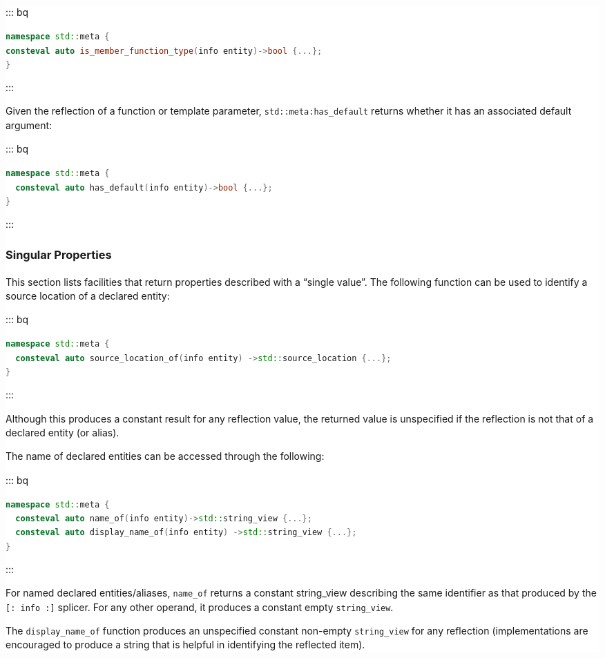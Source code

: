 ::: bq
```cpp
namespace std::meta {
consteval auto is_member_function_type(info entity)->bool {...};
}
```
:::

Given the reflection of a function or template parameter, `std::meta:has_default` returns whether
it has an associated default argument:

::: bq
```cpp
namespace std::meta {
  consteval auto has_default(info entity)->bool {...};
}
```
:::

### Singular Properties

This section lists facilities that return properties described with a “single value”.
The following function can be used to identify a source location of a declared entity:

::: bq
```cpp
namespace std::meta {
  consteval auto source_location_of(info entity) ->std::source_location {...};
}
```
:::

Although this produces a constant result for any reflection value, the returned value is unspecified if the
reflection is not that of a declared entity (or alias).

The name of declared entities can be accessed through the following:

::: bq
```cpp
namespace std::meta {
  consteval auto name_of(info entity)->std::string_view {...};
  consteval auto display_name_of(info entity) ->std::string_view {...};
}
```
:::

For named declared entities/aliases, `name_of` returns a constant string_view describing the same
identifier as that produced by the `[: info :]` splicer. For any other operand, it produces a constant
empty `string_view`.

The `display_name_of` function produces an unspecified constant non-empty `string_view` for any
reflection (implementations are encouraged to produce a string that is helpful in identifying the reflected
item).


[^cli]: We used to think that C++/CLI had already appropriated that syntax, but C++/CLI (and related C++ dialects) only
[^postfix]: Which includes any parenthesized expression.
[^bindings]: This paper does not currently deal with structured bindings because their exact nature in the standard is still
[^scalar]: We could define it via `using info = decltype(^void);`
[^trailing-ret]: We use trailing return types for standard meta functions, but that’s just a stylistic preference. The traditional return
[^substitution]: While working with our implementations, we have noticed that it would be very convenient if the lifting operator